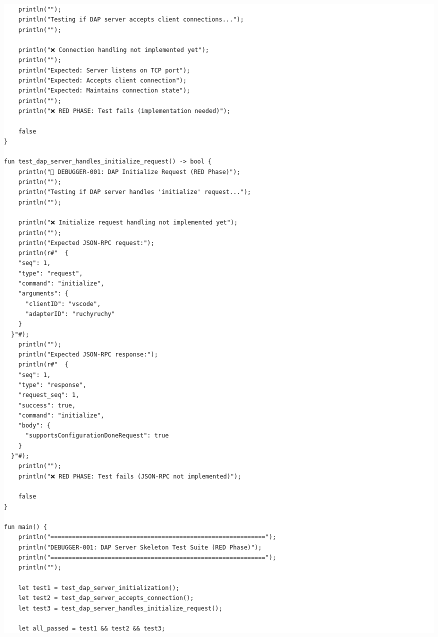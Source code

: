 ```ruchy
    println("");
    println("Testing if DAP server accepts client connections...");
    println("");

    println("❌ Connection handling not implemented yet");
    println("");
    println("Expected: Server listens on TCP port");
    println("Expected: Accepts client connection");
    println("Expected: Maintains connection state");
    println("");
    println("❌ RED PHASE: Test fails (implementation needed)");

    false
}

fun test_dap_server_handles_initialize_request() -> bool {
    println("🧪 DEBUGGER-001: DAP Initialize Request (RED Phase)");
    println("");
    println("Testing if DAP server handles 'initialize' request...");
    println("");

    println("❌ Initialize request handling not implemented yet");
    println("");
    println("Expected JSON-RPC request:");
    println(r#"  {
    "seq": 1,
    "type": "request",
    "command": "initialize",
    "arguments": {
      "clientID": "vscode",
      "adapterID": "ruchyruchy"
    }
  }"#);
    println("");
    println("Expected JSON-RPC response:");
    println(r#"  {
    "seq": 1,
    "type": "response",
    "request_seq": 1,
    "success": true,
    "command": "initialize",
    "body": {
      "supportsConfigurationDoneRequest": true
    }
  }"#);
    println("");
    println("❌ RED PHASE: Test fails (JSON-RPC not implemented)");

    false
}

fun main() {
    println("============================================================");
    println("DEBUGGER-001: DAP Server Skeleton Test Suite (RED Phase)");
    println("============================================================");
    println("");

    let test1 = test_dap_server_initialization();
    let test2 = test_dap_server_accepts_connection();
    let test3 = test_dap_server_handles_initialize_request();

    let all_passed = test1 && test2 && test3;

```
